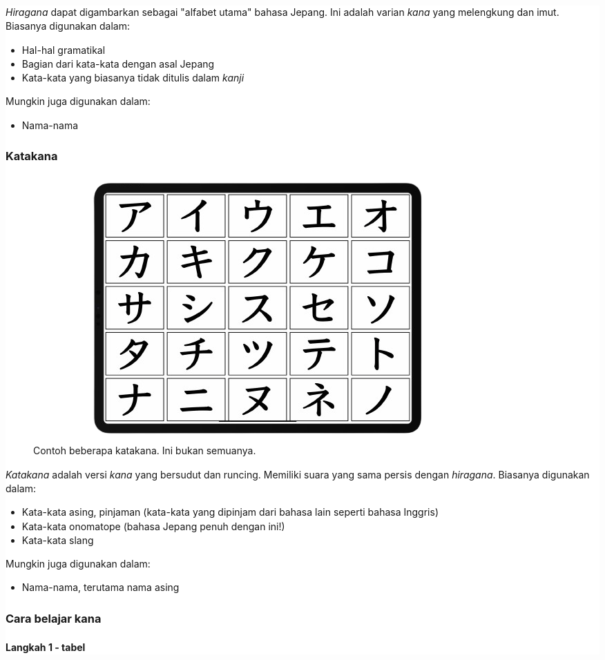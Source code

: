 *Hiragana* dapat digambarkan sebagai "alfabet utama" bahasa Jepang. Ini adalah varian *kana* yang melengkung dan imut.  
Biasanya digunakan dalam:  

- Hal-hal gramatikal
- Bagian dari kata-kata dengan asal Jepang
- Kata-kata yang biasanya tidak ditulis dalam *kanji*

Mungkin juga digunakan dalam:

- Nama-nama

### Katakana
<figure>
  <img src="/img/katakana.png" / alt="KATAKANA">
  <figcaption>Contoh beberapa katakana. Ini bukan semuanya.</figcaption>
</figure> 

*Katakana* adalah versi *kana* yang bersudut dan runcing. Memiliki suara yang sama persis dengan *hiragana*. 
Biasanya digunakan dalam:  

- Kata-kata asing, pinjaman (kata-kata yang dipinjam dari bahasa lain seperti bahasa Inggris)
- Kata-kata onomatope (bahasa Jepang penuh dengan ini!)
- Kata-kata slang

Mungkin juga digunakan dalam:  

- Nama-nama, terutama nama asing

### Cara belajar kana

#### Langkah 1 - tabel
